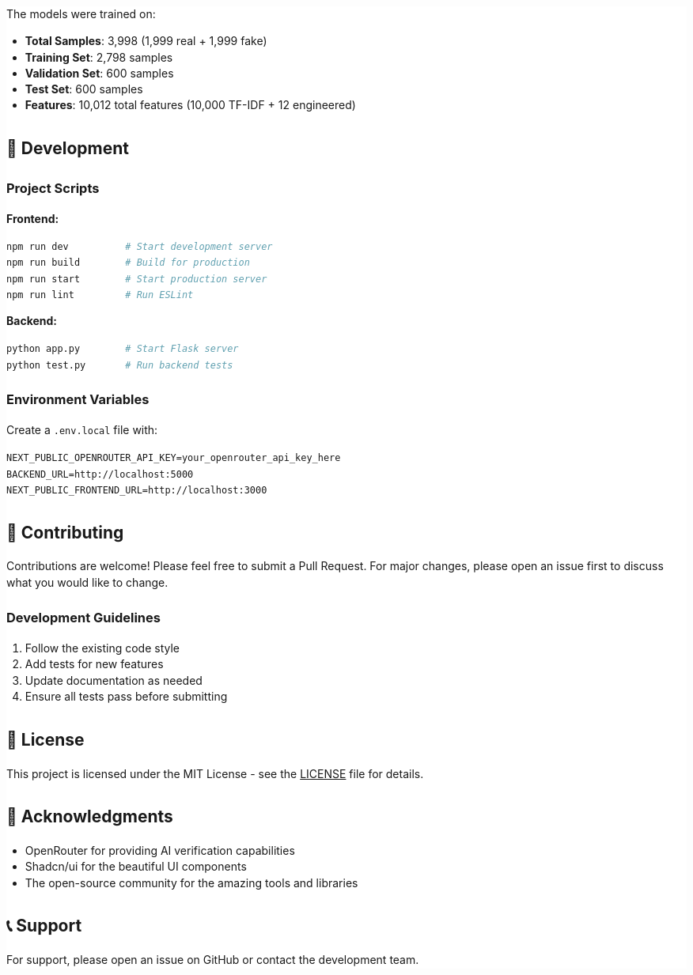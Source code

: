 The models were trained on:
- **Total Samples**: 3,998 (1,999 real + 1,999 fake)
- **Training Set**: 2,798 samples
- **Validation Set**: 600 samples
- **Test Set**: 600 samples
- **Features**: 10,012 total features (10,000 TF-IDF + 12 engineered)

## 🔧 Development

### Project Scripts

**Frontend:**
```bash
npm run dev          # Start development server
npm run build        # Build for production
npm run start        # Start production server
npm run lint         # Run ESLint
```

**Backend:**
```bash
python app.py        # Start Flask server
python test.py       # Run backend tests
```

### Environment Variables

Create a `.env.local` file with:

```env
NEXT_PUBLIC_OPENROUTER_API_KEY=your_openrouter_api_key_here
BACKEND_URL=http://localhost:5000
NEXT_PUBLIC_FRONTEND_URL=http://localhost:3000
```

## 🤝 Contributing

Contributions are welcome! Please feel free to submit a Pull Request. For major changes, please open an issue first to discuss what you would like to change.

### Development Guidelines
1. Follow the existing code style
2. Add tests for new features
3. Update documentation as needed
4. Ensure all tests pass before submitting

## 📄 License

This project is licensed under the MIT License - see the [LICENSE](LICENSE) file for details.

## 🙏 Acknowledgments

- OpenRouter for providing AI verification capabilities
- Shadcn/ui for the beautiful UI components
- The open-source community for the amazing tools and libraries

## 📞 Support

For support, please open an issue on GitHub or contact the development team.